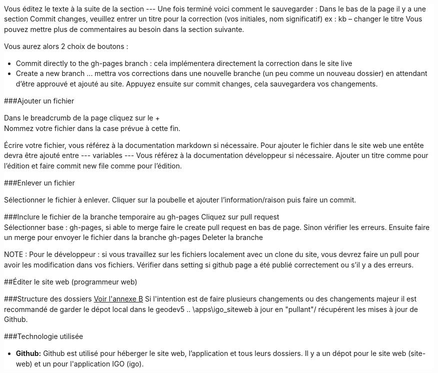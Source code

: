 Vous éditez le texte à la suite de la section ---
Une fois terminé voici comment le sauvegarder :
Dans le bas de la page il y a une section Commit changes, veuillez entrer un titre pour la correction (vos initiales, nom significatif) ex : kb – changer le titre
Vous pouvez mettre plus de commentaires au besoin dans la section suivante.

Vous aurez alors 2 choix de boutons :
-	Commit directly to the gh-pages branch : cela implémentera directement la correction dans le site live
-	Create a new branch ... mettra vos corrections dans une nouvelle branche (un peu comme un nouveau dossier) en attendant d’être approuvé et ajouté au site.
Appuyez ensuite sur commit changes, cela sauvegardera vos changements.

<a id="ajouter"></a>
###Ajouter un fichier

Dans le breadcrumb de la page cliquez sur le +  
Nommez votre fichier dans la case prévue à cette fin.
 
Écrire votre fichier, vous référez à la documentation markdown si nécessaire.
Pour ajouter le fichier dans le site web une entête devra être ajouté entre --- variables ---
Vous référez à la documentation développeur si nécessaire.
Ajouter un titre comme pour l’édition et faire commit new file comme pour l’édition.

<a id="enlever"></a>
###Enlever un fichier

Sélectionner le fichier à enlever.
Cliquer sur la poubelle et ajouter l’information/raison puis faire un commit. 

<a id="inclure"></a>
###Inclure le fichier de la branche temporaire au gh-pages
Cliquez sur pull request  
Sélectionner base : gh-pages, si able to merge faire le create pull request en bas de page.  Sinon vérifier les erreurs.
Ensuite faire un merge pour envoyer le fichier dans la branche gh-pages
Deleter la branche

NOTE : Pour le développeur : si vous travaillez sur les fichiers localement avec un clone du site, vous devrez faire un pull pour avoir les modification dans vos fichiers.
Vérifier dans setting si github page a été publié correctement ou s’il y a des erreurs.

##Éditer le site web (programmeur web)

<a id="structure"></a>
###Structure des dossiers [<span>Voir l'annexe B</span>](#annexeb)
Si l'intention est de faire plusieurs changements ou des changements majeur il est recommandé de garder le dépot local dans le geodev5 .. \apps\igo_siteweb  à jour en "pullant"/ récupérent les mises à jour de Github.

<a id="techno"></a>
###Technologie utilisée

- **Github:** 
Github est utilisé pour héberger le site web, l’application et tous leurs dossiers.  Il y a un dépot pour le site web (site-web) et un pour l'application IGO (igo).
